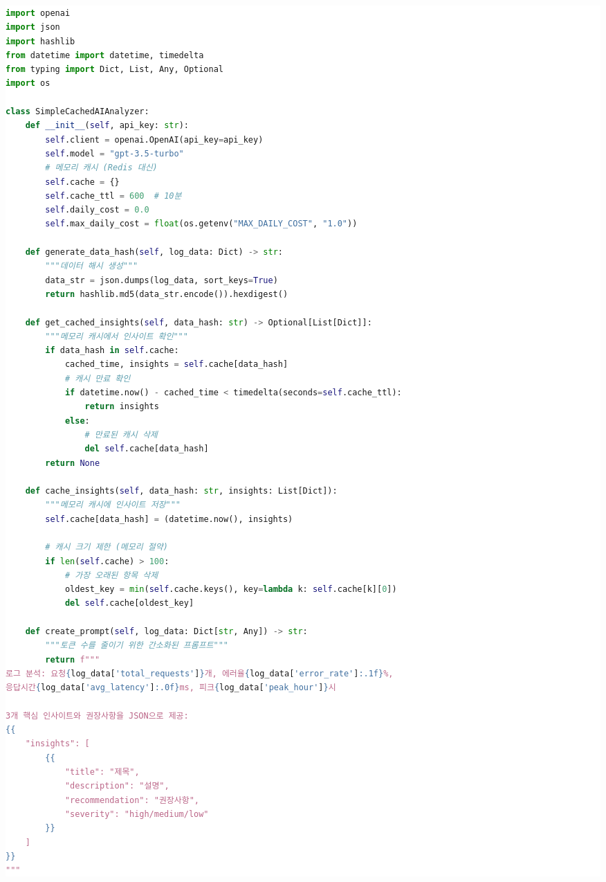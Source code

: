 
```python
import openai
import json
import hashlib
from datetime import datetime, timedelta
from typing import Dict, List, Any, Optional
import os

class SimpleCachedAIAnalyzer:
    def __init__(self, api_key: str):
        self.client = openai.OpenAI(api_key=api_key)
        self.model = "gpt-3.5-turbo"
        # 메모리 캐시 (Redis 대신)
        self.cache = {}
        self.cache_ttl = 600  # 10분
        self.daily_cost = 0.0
        self.max_daily_cost = float(os.getenv("MAX_DAILY_COST", "1.0"))
    
    def generate_data_hash(self, log_data: Dict) -> str:
        """데이터 해시 생성"""
        data_str = json.dumps(log_data, sort_keys=True)
        return hashlib.md5(data_str.encode()).hexdigest()
    
    def get_cached_insights(self, data_hash: str) -> Optional[List[Dict]]:
        """메모리 캐시에서 인사이트 확인"""
        if data_hash in self.cache:
            cached_time, insights = self.cache[data_hash]
            # 캐시 만료 확인
            if datetime.now() - cached_time < timedelta(seconds=self.cache_ttl):
                return insights
            else:
                # 만료된 캐시 삭제
                del self.cache[data_hash]
        return None
    
    def cache_insights(self, data_hash: str, insights: List[Dict]):
        """메모리 캐시에 인사이트 저장"""
        self.cache[data_hash] = (datetime.now(), insights)
        
        # 캐시 크기 제한 (메모리 절약)
        if len(self.cache) > 100:
            # 가장 오래된 항목 삭제
            oldest_key = min(self.cache.keys(), key=lambda k: self.cache[k][0])
            del self.cache[oldest_key]
    
    def create_prompt(self, log_data: Dict[str, Any]) -> str:
        """토큰 수를 줄이기 위한 간소화된 프롬프트"""
        return f"""
로그 분석: 요청{log_data['total_requests']}개, 에러율{log_data['error_rate']:.1f}%, 
응답시간{log_data['avg_latency']:.0f}ms, 피크{log_data['peak_hour']}시

3개 핵심 인사이트와 권장사항을 JSON으로 제공:
{{
    "insights": [
        {{
            "title": "제목",
            "description": "설명", 
            "recommendation": "권장사항",
            "severity": "high/medium/low"
        }}
    ]
}}
"""
```